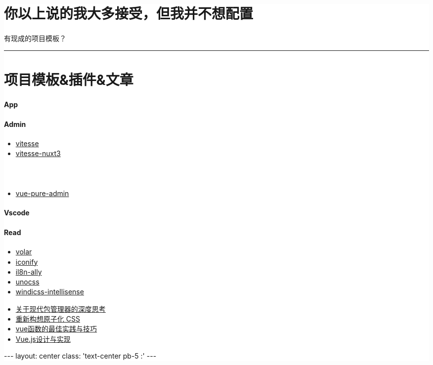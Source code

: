 # 你以上说的我大多接受，但我并不想配置
有现成的项目模板？

---

# 项目模板&插件&文章

<div class="grid grid-cols-2 gap-x-4 gap-y-4">

#### App
#### Admin

<ul style="margin-bottom: 60px">
  <li><a href="https://github.com/antfu/vitesse">vitesse</a></li>
  <li>
  <a href="https://github.com/antfu/vitesse-nuxt3">vitesse-nuxt3</a>
  </li>
</ul>

<ul>
<li><a href="https://github.com/xiaoxian521/vue-pure-admin">vue-pure-admin</a></li>
</ul>


#### Vscode
#### Read

<ul>
<li><a href="https://marketplace.visualstudio.com/items?itemName=Vue.volar">volar</a></li>
<li><a href="https://marketplace.visualstudio.com/items?itemName=antfu.iconify">iconify</a></li>
<li> <a href="https://marketplace.visualstudio.com/items?itemName=Lokalise.i18n-ally">il8n-ally</a></li>
<li><a href="https://marketplace.visualstudio.com/items?itemName=antfu.unocss">unocss</a></li>
<li><a href="https://marketplace.visualstudio.com/items?itemName=voorjaar.windicss-intellisense">windicss-intellisense</a></li>
</ul>


<ul>
  <li><a href="https://juejin.cn/post/6932046455733485575">关于现代包管理器的深度思考</a></li>
  <li>
  <a href="https://antfu.me/posts/reimagine-atomic-css-zh">重新构想原子化 CSS</a>
  </li>
  <li><a href="https://talks.antfu.me/2021/vueconf-china/1">vue函数的最佳实践与技巧</a></li>
  <li><a href="https://item.jd.com/10044386076478.html">Vue.js设计与实现</a></li>
</ul>

</div>
---
layout: center
class: 'text-center pb-5 :'
---

